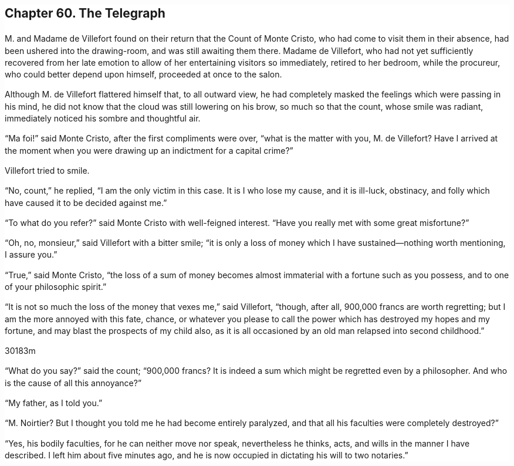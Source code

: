 ## Chapter 60. The Telegraph

M. and Madame de Villefort found on their return that the Count of Monte
Cristo, who had come to visit them in their absence, had been ushered
into the drawing-room, and was still awaiting them there. Madame de
Villefort, who had not yet sufficiently recovered from her late emotion
to allow of her entertaining visitors so immediately, retired to her
bedroom, while the procureur, who could better depend upon himself,
proceeded at once to the salon.

Although M. de Villefort flattered himself that, to all outward view, he
had completely masked the feelings which were passing in his mind, he
did not know that the cloud was still lowering on his brow, so much so
that the count, whose smile was radiant, immediately noticed his sombre
and thoughtful air.

“Ma foi!” said Monte Cristo, after the first compliments were over,
“what is the matter with you, M. de Villefort? Have I arrived at the
moment when you were drawing up an indictment for a capital crime?”

Villefort tried to smile.

“No, count,” he replied, “I am the only victim in this case. It is I who
lose my cause, and it is ill-luck, obstinacy, and folly which have
caused it to be decided against me.”

“To what do you refer?” said Monte Cristo with well-feigned interest.
“Have you really met with some great misfortune?”

“Oh, no, monsieur,” said Villefort with a bitter smile; “it is only a
loss of money which I have sustained—nothing worth mentioning, I assure
you.”

“True,” said Monte Cristo, “the loss of a sum of money becomes almost
immaterial with a fortune such as you possess, and to one of your
philosophic spirit.”

“It is not so much the loss of the money that vexes me,” said Villefort,
“though, after all, 900,000 francs are worth regretting; but I am the
more annoyed with this fate, chance, or whatever you please to call the
power which has destroyed my hopes and my fortune, and may blast the
prospects of my child also, as it is all occasioned by an old man
relapsed into second childhood.”

30183m


“What do you say?” said the count; “900,000 francs? It is indeed a sum
which might be regretted even by a philosopher. And who is the cause of
all this annoyance?”

“My father, as I told you.”

“M. Noirtier? But I thought you told me he had become entirely
paralyzed, and that all his faculties were completely destroyed?”

“Yes, his bodily faculties, for he can neither move nor speak,
nevertheless he thinks, acts, and wills in the manner I have described.
I left him about five minutes ago, and he is now occupied in dictating
his will to two notaries.”
